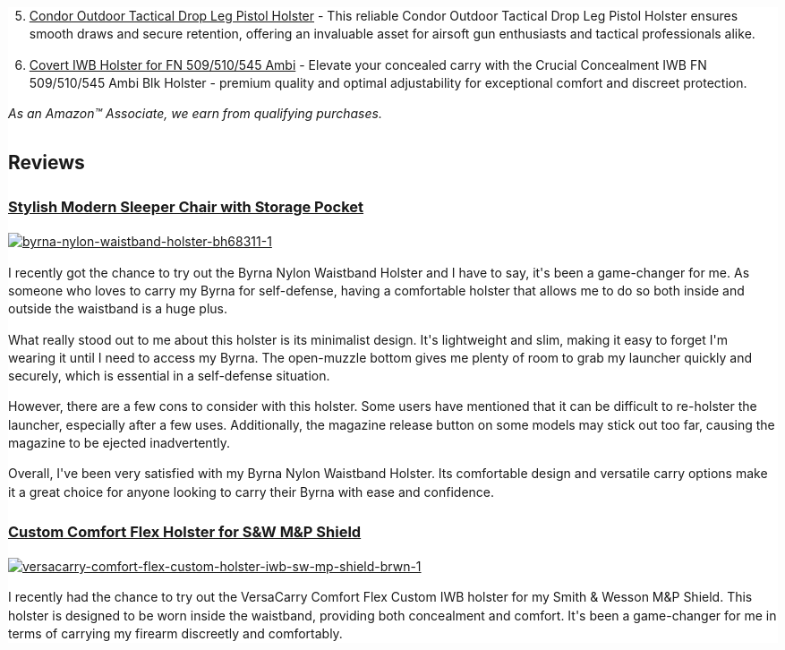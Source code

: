 5. [Condor Outdoor Tactical Drop Leg Pistol Holster](https://serp.ly/@universityofguns/amazon/in-pants-gun-holsters?utm_source=universityofguns&utm_medium=website&utm_campaign=universityofguns.com&utm_content=in-pants-gun-holsters&utm_term=condor-outdoor-tactical-drop-leg-pistol-holster) - This reliable Condor Outdoor Tactical Drop Leg Pistol Holster ensures smooth draws and secure retention, offering an invaluable asset for airsoft gun enthusiasts and tactical professionals alike.

6. [Covert IWB Holster for FN 509/510/545 Ambi](https://serp.ly/@universityofguns/amazon/in-pants-gun-holsters?utm_source=universityofguns&utm_medium=website&utm_campaign=universityofguns.com&utm_content=in-pants-gun-holsters&utm_term=covert-iwb-holster-for-fn-509510545-ambi) - Elevate your concealed carry with the Crucial Concealment IWB FN 509/510/545 Ambi Blk Holster - premium quality and optimal adjustability for exceptional comfort and discreet protection.

_As an Amazon™ Associate, we earn from qualifying purchases._

## Reviews

### [Stylish Modern Sleeper Chair with Storage Pocket](https://serp.ly/@universityofguns/amazon/in-pants-gun-holsters?utm_source=universityofguns&utm_medium=website&utm_campaign=universityofguns.com&utm_content=in-pants-gun-holsters&utm_term=stylish-modern-sleeper-chair-with-storage-pocket)

<div class="image"><a href="https://serp.ly/@universityofguns/amazon/in-pants-gun-holsters?utm_source=universityofguns&utm_medium=website&utm_campaign=universityofguns.com&utm_content=in-pants-gun-holsters&utm_term=byrna-nylon-waistband-holster-bh68311-1"><img alt="byrna-nylon-waistband-holster-bh68311-1" src="https://imagedelivery.net/vy2bglCGN6hEeWOnSe2c7A/byrna-nylon-waistband-holster-bh68311-1/public"/></a></div>

I recently got the chance to try out the Byrna Nylon Waistband Holster and I have to say, it's been a game-changer for me. As someone who loves to carry my Byrna for self-defense, having a comfortable holster that allows me to do so both inside and outside the waistband is a huge plus.

What really stood out to me about this holster is its minimalist design. It's lightweight and slim, making it easy to forget I'm wearing it until I need to access my Byrna. The open-muzzle bottom gives me plenty of room to grab my launcher quickly and securely, which is essential in a self-defense situation.

However, there are a few cons to consider with this holster. Some users have mentioned that it can be difficult to re-holster the launcher, especially after a few uses. Additionally, the magazine release button on some models may stick out too far, causing the magazine to be ejected inadvertently.

Overall, I've been very satisfied with my Byrna Nylon Waistband Holster. Its comfortable design and versatile carry options make it a great choice for anyone looking to carry their Byrna with ease and confidence.

### [Custom Comfort Flex Holster for S&W M&P Shield](https://serp.ly/@universityofguns/amazon/in-pants-gun-holsters?utm_source=universityofguns&utm_medium=website&utm_campaign=universityofguns.com&utm_content=in-pants-gun-holsters&utm_term=custom-comfort-flex-holster-for-sw-mp-shield)

<div class="image"><a href="https://serp.ly/@universityofguns/amazon/in-pants-gun-holsters?utm_source=universityofguns&utm_medium=website&utm_campaign=universityofguns.com&utm_content=in-pants-gun-holsters&utm_term=versacarry-comfort-flex-custom-holster-iwb-sw-mp-shield-brwn-1"><img alt="versacarry-comfort-flex-custom-holster-iwb-sw-mp-shield-brwn-1" src="https://imagedelivery.net/vy2bglCGN6hEeWOnSe2c7A/versacarry-comfort-flex-custom-holster-iwb-sw-mp-shield-brwn-1/public"/></a></div>

I recently had the chance to try out the VersaCarry Comfort Flex Custom IWB holster for my Smith & Wesson M&P Shield. This holster is designed to be worn inside the waistband, providing both concealment and comfort. It's been a game-changer for me in terms of carrying my firearm discreetly and comfortably.
